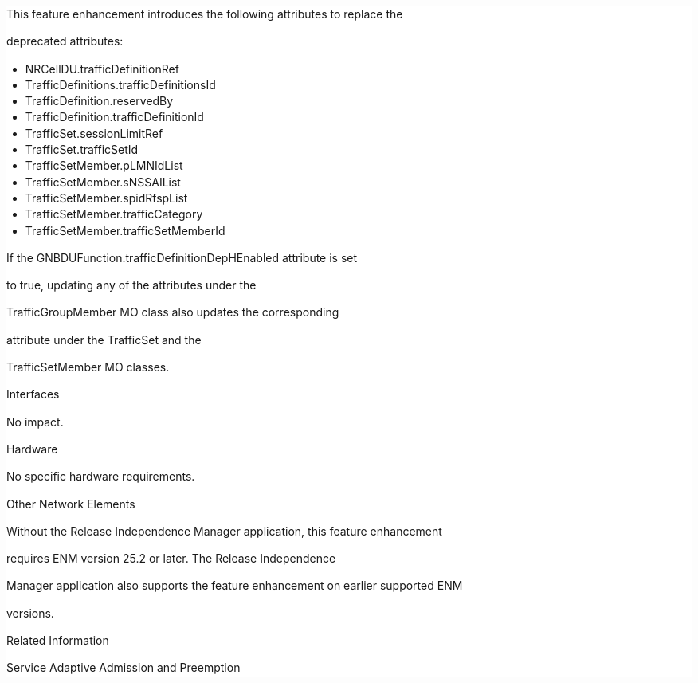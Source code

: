 This feature enhancement introduces the following attributes to replace the

deprecated attributes:

- NRCellDU.trafficDefinitionRef
- TrafficDefinitions.trafficDefinitionsId
- TrafficDefinition.reservedBy
- TrafficDefinition.trafficDefinitionId
- TrafficSet.sessionLimitRef
- TrafficSet.trafficSetId
- TrafficSetMember.pLMNIdList
- TrafficSetMember.sNSSAIList
- TrafficSetMember.spidRfspList
- TrafficSetMember.trafficCategory
- TrafficSetMember.trafficSetMemberId

If the GNBDUFunction.trafficDefinitionDepHEnabled attribute is set

to true, updating any of the attributes under the

TrafficGroupMember MO class also updates the corresponding

attribute under the TrafficSet and the

TrafficSetMember MO classes.

Interfaces

No impact.

Hardware

No specific hardware requirements.

Other Network Elements

Without the Release Independence Manager application, this feature enhancement

requires ENM version 25.2 or later. The Release Independence

Manager application also supports the feature enhancement on earlier supported ENM

versions.

Related Information

Service Adaptive Admission and Preemption